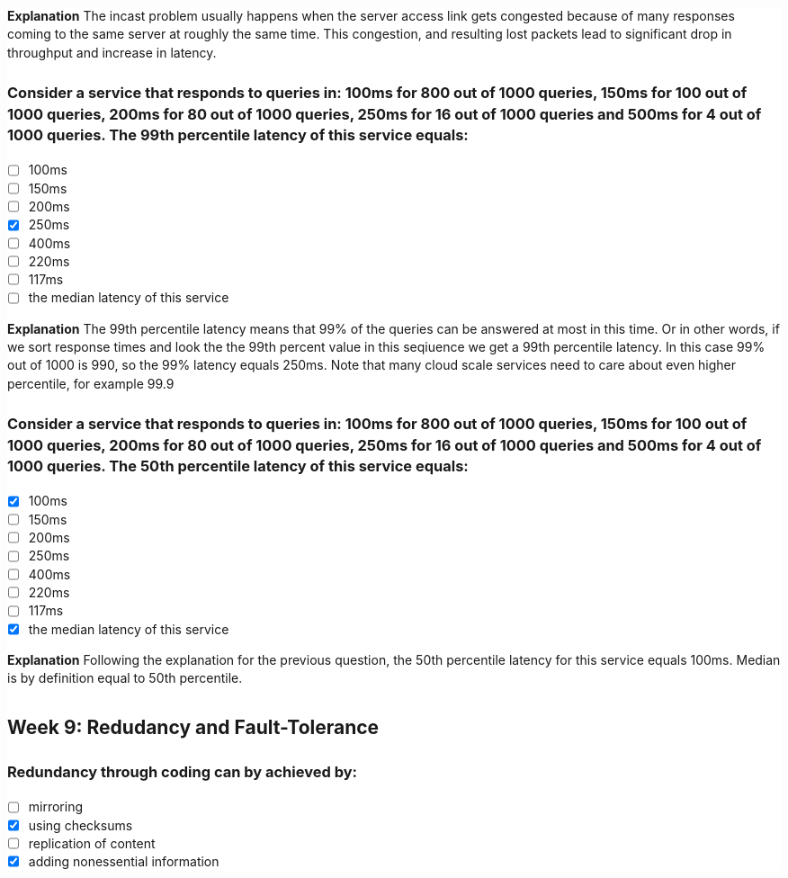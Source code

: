 **Explanation**
The incast problem usually happens when the server access link gets congested because of many responses coming to the same server at roughly the same time. This congestion, and resulting lost packets lead to significant drop in throughput and increase in latency.

### Consider a service that responds to queries in: 100ms for 800 out of 1000 queries, 150ms for 100 out of 1000 queries, 200ms for 80 out of 1000 queries, 250ms for 16 out of 1000 queries and 500ms for 4 out of 1000 queries. The 99th percentile latency of this service equals:
- [ ] 100ms
- [ ] 150ms
- [ ] 200ms
- [x] 250ms
- [ ] 400ms
- [ ] 220ms
- [ ] 117ms
- [ ] the median latency of this service

**Explanation**
The 99th percentile latency means that 99% of the queries can be answered at most in this time. Or in other words, if we sort response times and look the the 99th percent value in this seqiuence we get a 99th percentile latency. In this case 99% out of 1000 is 990, so the 99% latency equals 250ms. Note that many cloud scale services need to care about even higher percentile, for example 99.9

### Consider a service that responds to queries in: 100ms for 800 out of 1000 queries, 150ms for 100 out of 1000 queries, 200ms for 80 out of 1000 queries, 250ms for 16 out of 1000 queries and 500ms for 4 out of 1000 queries. The 50th percentile latency of this service equals:
- [x] 100ms
- [ ] 150ms
- [ ] 200ms
- [ ] 250ms
- [ ] 400ms
- [ ] 220ms
- [ ] 117ms
- [x] the median latency of this service

**Explanation**
Following the explanation for the previous question, the 50th percentile latency for this service equals 100ms. Median is by definition equal to 50th percentile.





## Week 9: Redudancy and Fault-Tolerance

### Redundancy through coding can by achieved by:
- [ ] mirroring
- [x] using checksums
- [ ] replication of content
- [x] adding nonessential information
